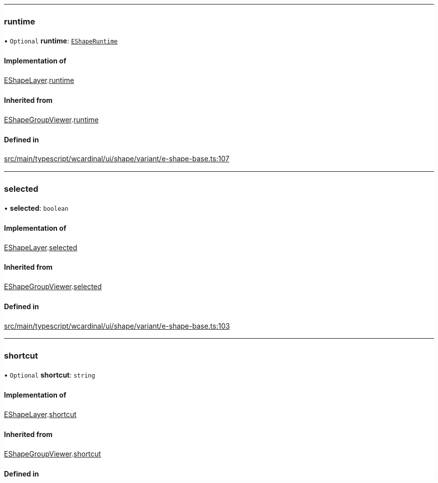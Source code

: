 ___

### runtime

• `Optional` **runtime**: [`EShapeRuntime`](../interfaces/EShapeRuntime.md)

#### Implementation of

[EShapeLayer](../interfaces/EShapeLayer.md).[runtime](../interfaces/EShapeLayer.md#runtime)

#### Inherited from

[EShapeGroupViewer](EShapeGroupViewer.md).[runtime](EShapeGroupViewer.md#runtime)

#### Defined in

[src/main/typescript/wcardinal/ui/shape/variant/e-shape-base.ts:107](https://github.com/winter-cardinal/winter-cardinal-ui/blob/v0.310.1/src/main/typescript/wcardinal/ui/shape/variant/e-shape-base.ts#L107)

___

### selected

• **selected**: `boolean`

#### Implementation of

[EShapeLayer](../interfaces/EShapeLayer.md).[selected](../interfaces/EShapeLayer.md#selected)

#### Inherited from

[EShapeGroupViewer](EShapeGroupViewer.md).[selected](EShapeGroupViewer.md#selected)

#### Defined in

[src/main/typescript/wcardinal/ui/shape/variant/e-shape-base.ts:103](https://github.com/winter-cardinal/winter-cardinal-ui/blob/v0.310.1/src/main/typescript/wcardinal/ui/shape/variant/e-shape-base.ts#L103)

___

### shortcut

• `Optional` **shortcut**: `string`

#### Implementation of

[EShapeLayer](../interfaces/EShapeLayer.md).[shortcut](../interfaces/EShapeLayer.md#shortcut)

#### Inherited from

[EShapeGroupViewer](EShapeGroupViewer.md).[shortcut](EShapeGroupViewer.md#shortcut)

#### Defined in
